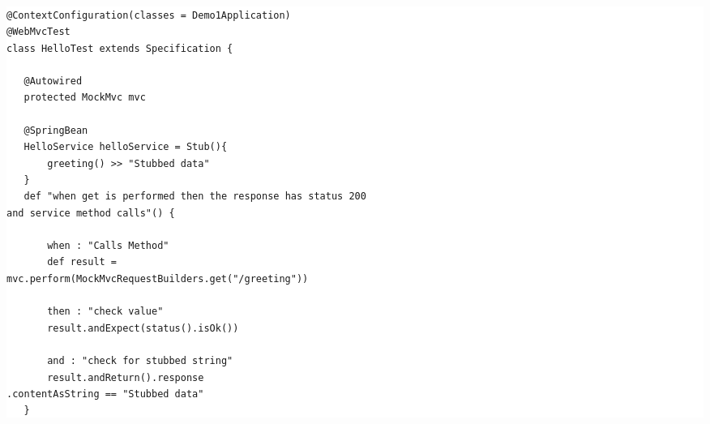 ```
@ContextConfiguration(classes = Demo1Application)
@WebMvcTest
class HelloTest extends Specification {
 
   @Autowired
   protected MockMvc mvc
 
   @SpringBean
   HelloService helloService = Stub(){
       greeting() >> "Stubbed data"
   }
   def "when get is performed then the response has status 200 
and service method calls"() {
 
       when : "Calls Method"
       def result = 
mvc.perform(MockMvcRequestBuilders.get("/greeting"))
 
       then : "check value"
       result.andExpect(status().isOk())
 
       and : "check for stubbed string"
       result.andReturn().response
.contentAsString == "Stubbed data"
   }

```

